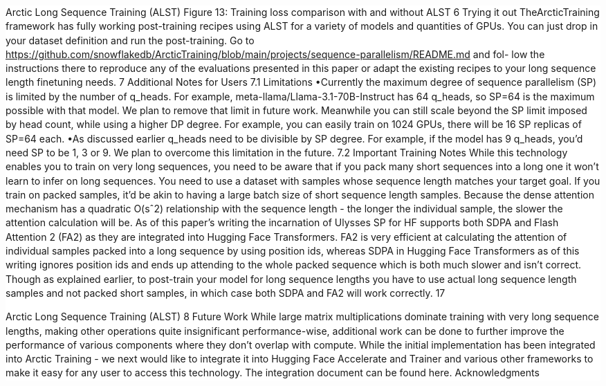 Arctic Long Sequence Training (ALST)
Figure 13: Training loss comparison with and without ALST
6 Trying it out
TheArcticTraining framework has fully working post-training recipes using ALST for a variety of models and quantities
of GPUs. You can just drop in your dataset definition and run the post-training.
Go to https://github.com/snowflakedb/ArcticTraining/blob/main/projects/sequence-parallelism/README.md and fol-
low the instructions there to reproduce any of the evaluations presented in this paper or adapt the existing recipes to
your long sequence length finetuning needs.
7 Additional Notes for Users
7.1 Limitations
•Currently the maximum degree of sequence parallelism (SP) is limited by the number of q_heads. For example,
meta-llama/Llama-3.1-70B-Instruct has 64 q_heads, so SP=64 is the maximum possible with that model. We
plan to remove that limit in future work. Meanwhile you can still scale beyond the SP limit imposed by head
count, while using a higher DP degree. For example, you can easily train on 1024 GPUs, there will be 16 SP
replicas of SP=64 each.
•As discussed earlier q_heads need to be divisible by SP degree. For example, if the model has 9 q_heads,
you’d need SP to be 1, 3 or 9. We plan to overcome this limitation in the future.
7.2 Important Training Notes
While this technology enables you to train on very long sequences, you need to be aware that if you pack many short
sequences into a long one it won’t learn to infer on long sequences. You need to use a dataset with samples whose
sequence length matches your target goal. If you train on packed samples, it’d be akin to having a large batch size of
short sequence length samples.
Because the dense attention mechanism has a quadratic O(sˆ2) relationship with the sequence length - the longer the
individual sample, the slower the attention calculation will be. As of this paper’s writing the incarnation of Ulysses SP
for HF supports both SDPA and Flash Attention 2 (FA2) as they are integrated into Hugging Face Transformers. FA2
is very efficient at calculating the attention of individual samples packed into a long sequence by using position ids,
whereas SDPA in Hugging Face Transformers as of this writing ignores position ids and ends up attending to the whole
packed sequence which is both much slower and isn’t correct. Though as explained earlier, to post-train your model for
long sequence lengths you have to use actual long sequence length samples and not packed short samples, in which
case both SDPA and FA2 will work correctly.
17

Arctic Long Sequence Training (ALST)
8 Future Work
While large matrix multiplications dominate training with very long sequence lengths, making other operations quite
insignificant performance-wise, additional work can be done to further improve the performance of various components
where they don’t overlap with compute.
While the initial implementation has been integrated into Arctic Training - we next would like to integrate it into
Hugging Face Accelerate and Trainer and various other frameworks to make it easy for any user to access this
technology. The integration document can be found here.
Acknowledgments